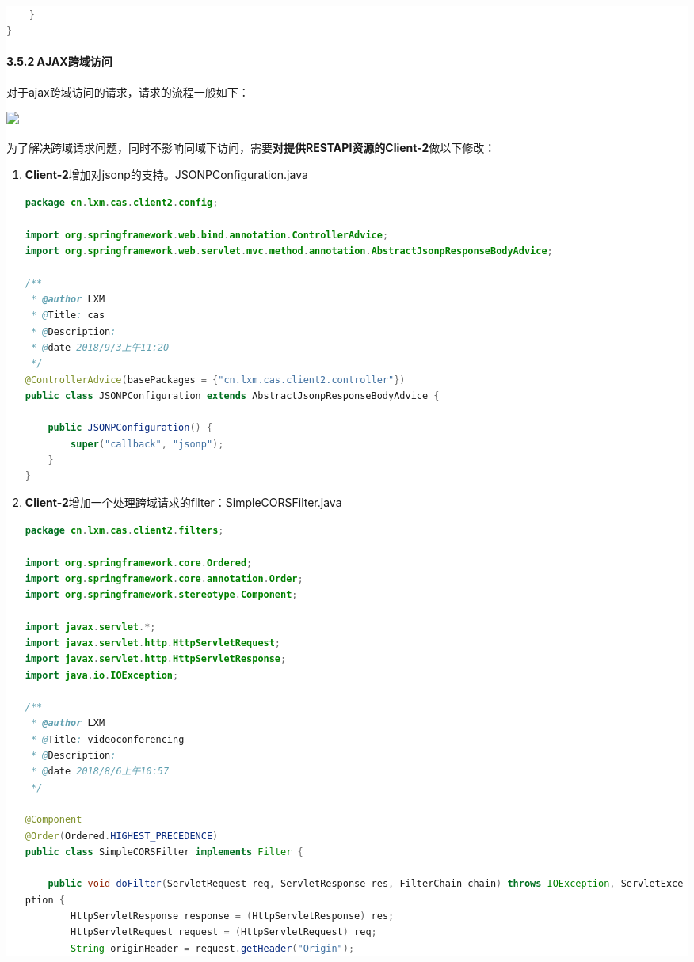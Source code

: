 ```java
    }
}
```

#### 3.5.2  AJAX跨域访问

对于ajax跨域访问的请求，请求的流程一般如下：

![](doc/sso.png)

为了解决跨域请求问题，同时不影响同域下访问，需要**对提供RESTAPI资源的Client-2**做以下修改：

1. **Client-2**增加对jsonp的支持。JSONPConfiguration.java  


   ```java
   package cn.lxm.cas.client2.config;
   
   import org.springframework.web.bind.annotation.ControllerAdvice;
   import org.springframework.web.servlet.mvc.method.annotation.AbstractJsonpResponseBodyAdvice;
   
   /**
    * @author LXM
    * @Title: cas
    * @Description:
    * @date 2018/9/3上午11:20
    */
   @ControllerAdvice(basePackages = {"cn.lxm.cas.client2.controller"})
   public class JSONPConfiguration extends AbstractJsonpResponseBodyAdvice {
   
       public JSONPConfiguration() {
           super("callback", "jsonp");
       }
   }
   ```

2. **Client-2**增加一个处理跨域请求的filter：SimpleCORSFilter.java


   ```java
   package cn.lxm.cas.client2.filters;
   
   import org.springframework.core.Ordered;
   import org.springframework.core.annotation.Order;
   import org.springframework.stereotype.Component;
   
   import javax.servlet.*;
   import javax.servlet.http.HttpServletRequest;
   import javax.servlet.http.HttpServletResponse;
   import java.io.IOException;
   
   /**
    * @author LXM
    * @Title: videoconferencing
    * @Description:
    * @date 2018/8/6上午10:57
    */
   
   @Component
   @Order(Ordered.HIGHEST_PRECEDENCE)
   public class SimpleCORSFilter implements Filter {
   
       public void doFilter(ServletRequest req, ServletResponse res, FilterChain chain) throws IOException, ServletException {
           HttpServletResponse response = (HttpServletResponse) res;
           HttpServletRequest request = (HttpServletRequest) req;
           String originHeader = request.getHeader("Origin");
   ```